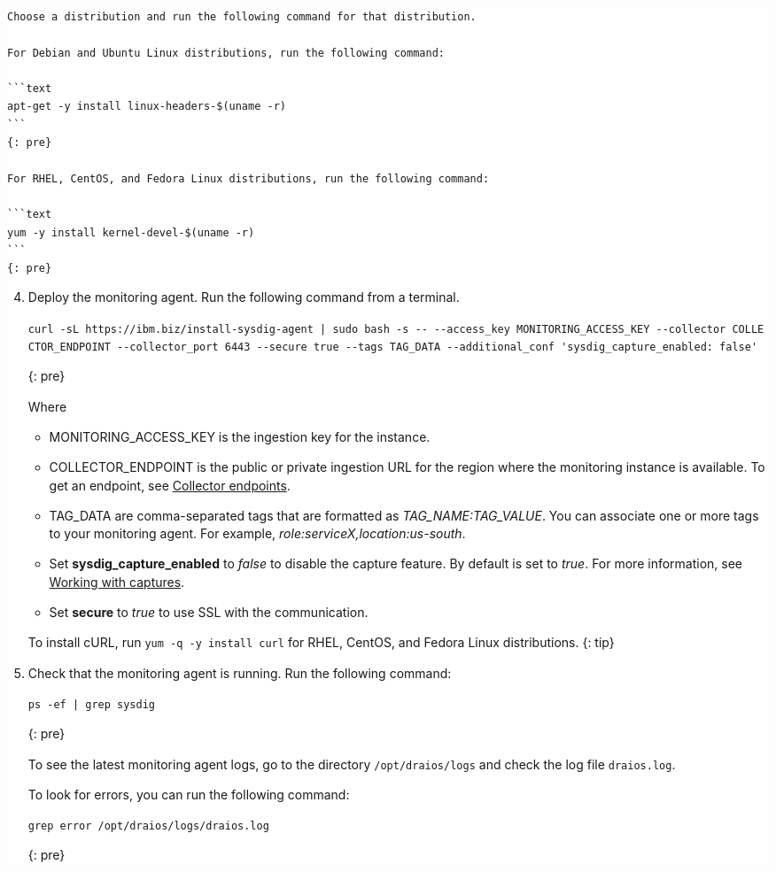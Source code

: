     Choose a distribution and run the following command for that distribution.

    For Debian and Ubuntu Linux distributions, run the following command:

    ```text
    apt-get -y install linux-headers-$(uname -r)
    ```
    {: pre}

    For RHEL, CentOS, and Fedora Linux distributions, run the following command:

    ```text
    yum -y install kernel-devel-$(uname -r)
    ```
    {: pre}

4. Deploy the monitoring agent. Run the following command from a terminal.

    ```text
    curl -sL https://ibm.biz/install-sysdig-agent | sudo bash -s -- --access_key MONITORING_ACCESS_KEY --collector COLLECTOR_ENDPOINT --collector_port 6443 --secure true --tags TAG_DATA --additional_conf 'sysdig_capture_enabled: false'
    ```
    {: pre}

    Where

    * MONITORING_ACCESS_KEY is the ingestion key for the instance.

    * COLLECTOR_ENDPOINT is the public or private ingestion URL for the region where the monitoring instance is available. To get an endpoint, see [Collector endpoints](/docs/monitoring?topic=monitoring-endpoints#endpoints_ingestion).

    * TAG_DATA are comma-separated tags that are formatted as *TAG_NAME:TAG_VALUE*. You can associate one or more tags to your monitoring agent. For example, *role:serviceX,location:us-south*. 

    * Set **sysdig_capture_enabled** to *false* to disable the capture feature. By default is set to *true*. For more information, see [Working with captures](/docs/monitoring?topic=monitoring-captures#captures).

    * Set **secure** to *true* to use SSL with the communication.

    To install cURL, run `yum -q -y install curl` for RHEL, CentOS, and Fedora Linux distributions.
    {: tip}


5. Check that the monitoring agent is running. Run the following command:

    ```text
    ps -ef | grep sysdig
    ```
    {: pre}

    To see the latest monitoring agent logs, go to the directory `/opt/draios/logs` and check the log file `draios.log`.

    To look for errors, you can run the following command:

    ```text
    grep error /opt/draios/logs/draios.log
    ```
    {: pre}
    